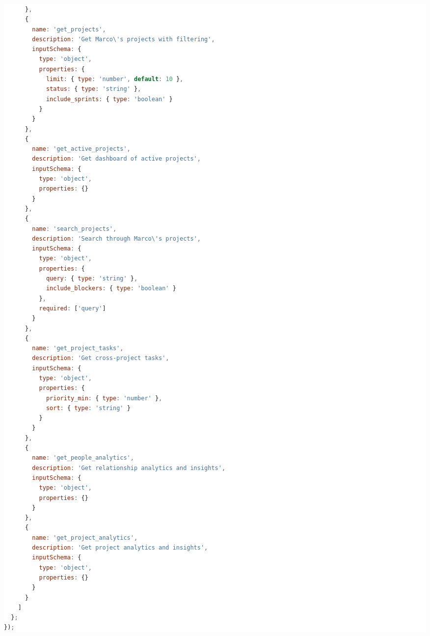 ```javascript
      },
      {
        name: 'get_projects',
        description: 'Get Marco\'s projects with filtering',
        inputSchema: {
          type: 'object',
          properties: {
            limit: { type: 'number', default: 10 },
            status: { type: 'string' },
            include_sprints: { type: 'boolean' }
          }
        }
      },
      {
        name: 'get_active_projects',
        description: 'Get dashboard of active projects',
        inputSchema: {
          type: 'object',
          properties: {}
        }
      },
      {
        name: 'search_projects',
        description: 'Search through Marco\'s projects',
        inputSchema: {
          type: 'object',
          properties: {
            query: { type: 'string' },
            include_blockers: { type: 'boolean' }
          },
          required: ['query']
        }
      },
      {
        name: 'get_project_tasks',
        description: 'Get cross-project tasks',
        inputSchema: {
          type: 'object',
          properties: {
            priority_min: { type: 'number' },
            sort: { type: 'string' }
          }
        }
      },
      {
        name: 'get_people_analytics',
        description: 'Get relationship analytics and insights',
        inputSchema: {
          type: 'object',
          properties: {}
        }
      },
      {
        name: 'get_project_analytics',
        description: 'Get project analytics and insights',
        inputSchema: {
          type: 'object',
          properties: {}
        }
      }
    ]
  };
});
```